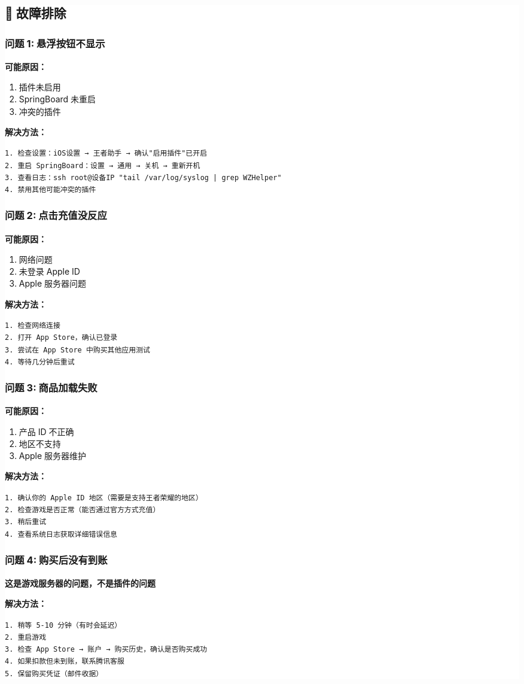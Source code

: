 ## 🔧 故障排除

### 问题 1: 悬浮按钮不显示

**可能原因：**
1. 插件未启用
2. SpringBoard 未重启
3. 冲突的插件

**解决方法：**
```
1. 检查设置：iOS设置 → 王者助手 → 确认"启用插件"已开启
2. 重启 SpringBoard：设置 → 通用 → 关机 → 重新开机
3. 查看日志：ssh root@设备IP "tail /var/log/syslog | grep WZHelper"
4. 禁用其他可能冲突的插件
```

### 问题 2: 点击充值没反应

**可能原因：**
1. 网络问题
2. 未登录 Apple ID
3. Apple 服务器问题

**解决方法：**
```
1. 检查网络连接
2. 打开 App Store，确认已登录
3. 尝试在 App Store 中购买其他应用测试
4. 等待几分钟后重试
```

### 问题 3: 商品加载失败

**可能原因：**
1. 产品 ID 不正确
2. 地区不支持
3. Apple 服务器维护

**解决方法：**
```
1. 确认你的 Apple ID 地区（需要是支持王者荣耀的地区）
2. 检查游戏是否正常（能否通过官方方式充值）
3. 稍后重试
4. 查看系统日志获取详细错误信息
```

### 问题 4: 购买后没有到账

**这是游戏服务器的问题，不是插件的问题**

**解决方法：**
```
1. 稍等 5-10 分钟（有时会延迟）
2. 重启游戏
3. 检查 App Store → 账户 → 购买历史，确认是否购买成功
4. 如果扣款但未到账，联系腾讯客服
5. 保留购买凭证（邮件收据）
```
